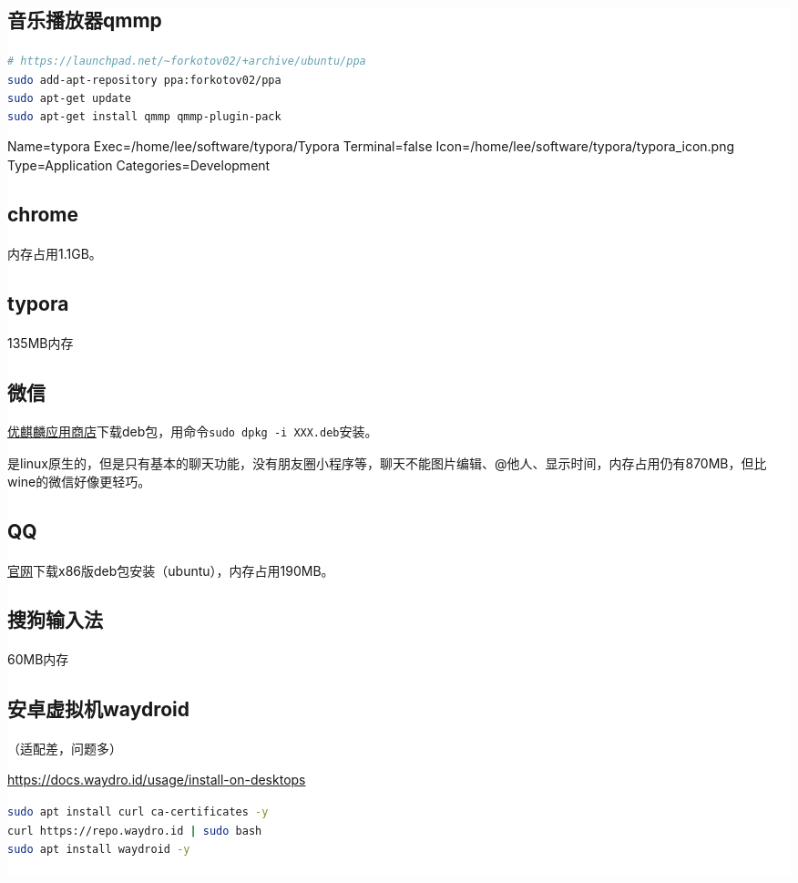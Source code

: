 
## 音乐播放器qmmp


```bash
# https://launchpad.net/~forkotov02/+archive/ubuntu/ppa
sudo add-apt-repository ppa:forkotov02/ppa
sudo apt-get update
sudo apt-get install qmmp qmmp-plugin-pack

```

Name=typora
Exec=/home/lee/software/typora/Typora
Terminal=false
Icon=/home/lee/software/typora/typora_icon.png
Type=Application
Categories=Development

## chrome

内存占用1.1GB。

## typora

135MB内存

## 微信

[优麒麟应用商店](https://www.ubuntukylin.com/applications/106-cn.html)下载deb包，用命令`sudo dpkg -i XXX.deb`安装。

是linux原生的，但是只有基本的聊天功能，没有朋友圈小程序等，聊天不能图片编辑、@他人、显示时间，内存占用仍有870MB，但比wine的微信好像更轻巧。

## QQ

[官网](https://im.qq.com/linuxqq/index.shtml)下载x86版deb包安装（ubuntu），内存占用190MB。

## 搜狗输入法

60MB内存

## 安卓虚拟机waydroid

（适配差，问题多）

https://docs.waydro.id/usage/install-on-desktops

```bash
sudo apt install curl ca-certificates -y
curl https://repo.waydro.id | sudo bash
sudo apt install waydroid -y



```
